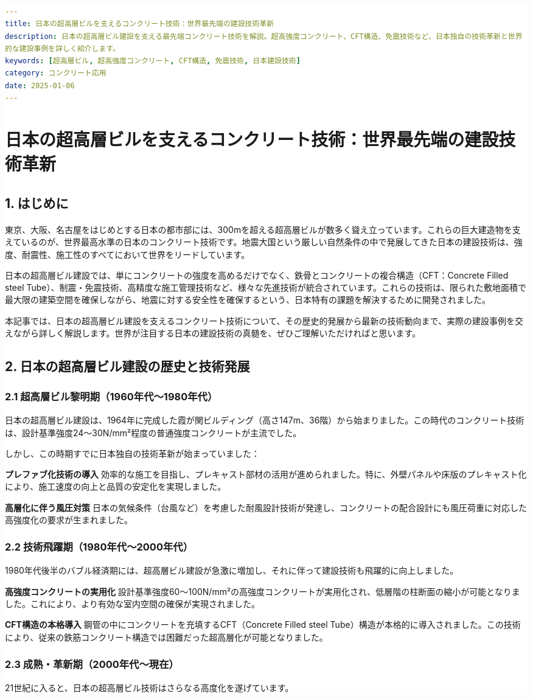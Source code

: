 ```yaml
---
title: 日本の超高層ビルを支えるコンクリート技術：世界最先端の建設技術革新
description: 日本の超高層ビル建設を支える最先端コンクリート技術を解説。超高強度コンクリート、CFT構造、免震技術など、日本独自の技術革新と世界的な建設事例を詳しく紹介します。
keywords: [超高層ビル, 超高強度コンクリート, CFT構造, 免震技術, 日本建設技術]
category: コンクリート応用
date: 2025-01-06
---
```


# 日本の超高層ビルを支えるコンクリート技術：世界最先端の建設技術革新

## 1. はじめに

東京、大阪、名古屋をはじめとする日本の都市部には、300mを超える超高層ビルが数多く聳え立っています。これらの巨大建造物を支えているのが、世界最高水準の日本のコンクリート技術です。地震大国という厳しい自然条件の中で発展してきた日本の建設技術は、強度、耐震性、施工性のすべてにおいて世界をリードしています。

日本の超高層ビル建設では、単にコンクリートの強度を高めるだけでなく、鉄骨とコンクリートの複合構造（CFT：Concrete Filled steel Tube）、制震・免震技術、高精度な施工管理技術など、様々な先進技術が統合されています。これらの技術は、限られた敷地面積で最大限の建築空間を確保しながら、地震に対する安全性を確保するという、日本特有の課題を解決するために開発されました。

本記事では、日本の超高層ビル建設を支えるコンクリート技術について、その歴史的発展から最新の技術動向まで、実際の建設事例を交えながら詳しく解説します。世界が注目する日本の建設技術の真髄を、ぜひご理解いただければと思います。

## 2. 日本の超高層ビル建設の歴史と技術発展

### 2.1 超高層ビル黎明期（1960年代～1980年代）

日本の超高層ビル建設は、1964年に完成した霞が関ビルディング（高さ147m、36階）から始まりました。この時代のコンクリート技術は、設計基準強度24～30N/mm²程度の普通強度コンクリートが主流でした。

しかし、この時期すでに日本独自の技術革新が始まっていました：

**プレファブ化技術の導入**
効率的な施工を目指し、プレキャスト部材の活用が進められました。特に、外壁パネルや床版のプレキャスト化により、施工速度の向上と品質の安定化を実現しました。

**高層化に伴う風圧対策**
日本の気候条件（台風など）を考慮した耐風設計技術が発達し、コンクリートの配合設計にも風圧荷重に対応した高強度化の要求が生まれました。

### 2.2 技術飛躍期（1980年代～2000年代）

1980年代後半のバブル経済期には、超高層ビル建設が急激に増加し、それに伴って建設技術も飛躍的に向上しました。

**高強度コンクリートの実用化**
設計基準強度60～100N/mm²の高強度コンクリートが実用化され、低層階の柱断面の縮小が可能となりました。これにより、より有効な室内空間の確保が実現されました。

**CFT構造の本格導入**
鋼管の中にコンクリートを充填するCFT（Concrete Filled steel Tube）構造が本格的に導入されました。この技術により、従来の鉄筋コンクリート構造では困難だった超高層化が可能となりました。

### 2.3 成熟・革新期（2000年代～現在）

21世紀に入ると、日本の超高層ビル技術はさらなる高度化を遂げています。
